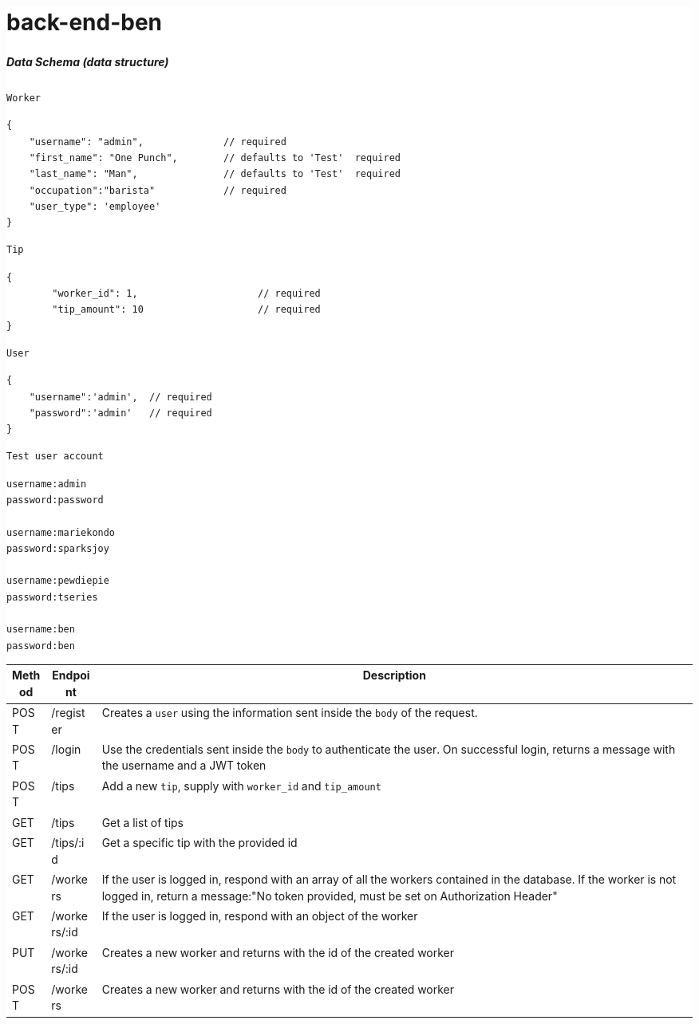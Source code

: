 # back-end-ben

##### Data Schema (data structure)

`Worker`

```
{
    "username": "admin",              // required
    "first_name": "One Punch",        // defaults to 'Test'  required
    "last_name": "Man",               // defaults to 'Test'  required
    "occupation":"barista"            // required
    "user_type": 'employee'
}
```

`Tip`

```
{
        "worker_id": 1,                     // required
        "tip_amount": 10                    // required
}
```

`User`

```
{
    "username":'admin',  // required
    "password":'admin'   // required
}
```

`Test user account`

```
username:admin
password:password

username:mariekondo
password:sparksjoy

username:pewdiepie
password:tseries

username:ben
password:ben
```

| Method | Endpoint            | Description                                                                                                                                                                                             |
| ------ | ------------------- | ------------------------------------------------------------------------------------------------------------------------------------------------------------------------------------------------------- |
| POST   | /register           | Creates a `user` using the information sent inside the `body` of the request.                                                                                                                           |
| POST   | /login              | Use the credentials sent inside the `body` to authenticate the user. On successful login, returns a message with the username and a JWT token                                                           |
| POST   | /tips               | Add a new `tip`, supply with `worker_id` and `tip_amount`                                                                                                                                               |
| GET    | /tips               | Get a list of tips                                                                                                                                                                                      |
| GET    | /tips/:id           | Get a specific tip with the provided id                                                                                                                                                                 |
| GET    | /workers            | If the user is logged in, respond with an array of all the workers contained in the database. If the worker is not logged in, return a message:"No token provided, must be set on Authorization Header" |
| GET    | /workers/:id        | If the user is logged in, respond with an object of the worker                                                                                                                                          |
| PUT    | /workers/:id        | Creates a new worker and returns with the id of the created worker                                                                                                                                      |
| POST   | /workers            | Creates a new worker and returns with the id of the created worker                                                                                                                                      |